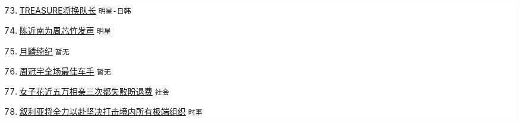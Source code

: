 73. [TREASURE将换队长](https://m.weibo.cn/search?containerid=100103type%3D1%26t%3D10%26q%3D%23TREASURE%E5%B0%86%E6%8D%A2%E9%98%9F%E9%95%BF%23&stream_entry_id=31&isnewpage=1&extparam=seat%3D1%26band_rank%3D38%26lcate%3D5001%26cate%3D5001%26filter_type%3Drealtimehot%26realpos%3D38%26c_type%3D31%26stream_entry_id%3D31%26pos%3D38%26flag%3D0%26q%3D%2523TREASURE%25E5%25B0%2586%25E6%258D%25A2%25E9%2598%259F%25E9%2595%25BF%2523%26dgr%3D0%26display_time%3D1733101313%26pre_seqid%3D17331013136199286360133) `明星-日韩` 

74. [陈近南为周芯竹发声](https://m.weibo.cn/search?containerid=100103type%3D1%26t%3D10%26q%3D%23%E9%99%88%E8%BF%91%E5%8D%97%E4%B8%BA%E5%91%A8%E8%8A%AF%E7%AB%B9%E5%8F%91%E5%A3%B0%23&stream_entry_id=31&isnewpage=1&extparam=seat%3D1%26band_rank%3D40%26lcate%3D5001%26cate%3D5001%26filter_type%3Drealtimehot%26realpos%3D40%26c_type%3D31%26stream_entry_id%3D31%26pos%3D40%26flag%3D1%26q%3D%2523%25E9%2599%2588%25E8%25BF%2591%25E5%258D%2597%25E4%25B8%25BA%25E5%2591%25A8%25E8%258A%25AF%25E7%25AB%25B9%25E5%258F%2591%25E5%25A3%25B0%2523%26dgr%3D0%26display_time%3D1733101313%26pre_seqid%3D17331013136199286360133) `明星` 

75. [月鳞绮纪](https://m.weibo.cn/search?containerid=100103type%3D1%26t%3D10%26q%3D%E6%9C%88%E9%B3%9E%E7%BB%AE%E7%BA%AA&stream_entry_id=31&isnewpage=1&extparam=seat%3D1%26band_rank%3D41%26lcate%3D5001%26cate%3D5001%26filter_type%3Drealtimehot%26realpos%3D41%26c_type%3D31%26stream_entry_id%3D31%26pos%3D41%26flag%3D1%26q%3D%25E6%259C%2588%25E9%25B3%259E%25E7%25BB%25AE%25E7%25BA%25AA%26dgr%3D0%26display_time%3D1733101313%26pre_seqid%3D17331013136199286360133) `暂无` 

76. [周冠宇全场最佳车手](https://m.weibo.cn/search?containerid=100103type%3D1%26t%3D10%26q%3D%23%E5%91%A8%E5%86%A0%E5%AE%87%E5%85%A8%E5%9C%BA%E6%9C%80%E4%BD%B3%E8%BD%A6%E6%89%8B%23&stream_entry_id=31&isnewpage=1&extparam=seat%3D1%26band_rank%3D42%26lcate%3D5001%26cate%3D5001%26filter_type%3Drealtimehot%26realpos%3D42%26c_type%3D31%26stream_entry_id%3D31%26pos%3D42%26flag%3D0%26q%3D%2523%25E5%2591%25A8%25E5%2586%25A0%25E5%25AE%2587%25E5%2585%25A8%25E5%259C%25BA%25E6%259C%2580%25E4%25BD%25B3%25E8%25BD%25A6%25E6%2589%258B%2523%26dgr%3D0%26display_time%3D1733101313%26pre_seqid%3D17331013136199286360133) `暂无` 

77. [女子花近五万相亲三次都失败盼退费](https://m.weibo.cn/search?containerid=100103type%3D1%26t%3D10%26q%3D%23%E5%A5%B3%E5%AD%90%E8%8A%B1%E8%BF%91%E4%BA%94%E4%B8%87%E7%9B%B8%E4%BA%B2%E4%B8%89%E6%AC%A1%E9%83%BD%E5%A4%B1%E8%B4%A5%E7%9B%BC%E9%80%80%E8%B4%B9%23&stream_entry_id=31&isnewpage=1&extparam=seat%3D1%26band_rank%3D43%26lcate%3D5001%26cate%3D5001%26filter_type%3Drealtimehot%26realpos%3D43%26c_type%3D31%26stream_entry_id%3D31%26pos%3D43%26flag%3D0%26q%3D%2523%25E5%25A5%25B3%25E5%25AD%2590%25E8%258A%25B1%25E8%25BF%2591%25E4%25BA%2594%25E4%25B8%2587%25E7%259B%25B8%25E4%25BA%25B2%25E4%25B8%2589%25E6%25AC%25A1%25E9%2583%25BD%25E5%25A4%25B1%25E8%25B4%25A5%25E7%259B%25BC%25E9%2580%2580%25E8%25B4%25B9%2523%26dgr%3D0%26display_time%3D1733101313%26pre_seqid%3D17331013136199286360133) `社会` 

78. [叙利亚将全力以赴坚决打击境内所有极端组织](https://m.weibo.cn/search?containerid=100103type%3D1%26t%3D10%26q%3D%23%E5%8F%99%E5%88%A9%E4%BA%9A%E5%B0%86%E5%85%A8%E5%8A%9B%E4%BB%A5%E8%B5%B4%E5%9D%9A%E5%86%B3%E6%89%93%E5%87%BB%E5%A2%83%E5%86%85%E6%89%80%E6%9C%89%E6%9E%81%E7%AB%AF%E7%BB%84%E7%BB%87%23&stream_entry_id=31&isnewpage=1&extparam=seat%3D1%26band_rank%3D44%26lcate%3D5001%26cate%3D5001%26filter_type%3Drealtimehot%26realpos%3D44%26c_type%3D31%26stream_entry_id%3D31%26pos%3D44%26flag%3D1%26q%3D%2523%25E5%258F%2599%25E5%2588%25A9%25E4%25BA%259A%25E5%25B0%2586%25E5%2585%25A8%25E5%258A%259B%25E4%25BB%25A5%25E8%25B5%25B4%25E5%259D%259A%25E5%2586%25B3%25E6%2589%2593%25E5%2587%25BB%25E5%25A2%2583%25E5%2586%2585%25E6%2589%2580%25E6%259C%2589%25E6%259E%2581%25E7%25AB%25AF%25E7%25BB%2584%25E7%25BB%2587%2523%26dgr%3D0%26display_time%3D1733101313%26pre_seqid%3D17331013136199286360133) `时事` 

